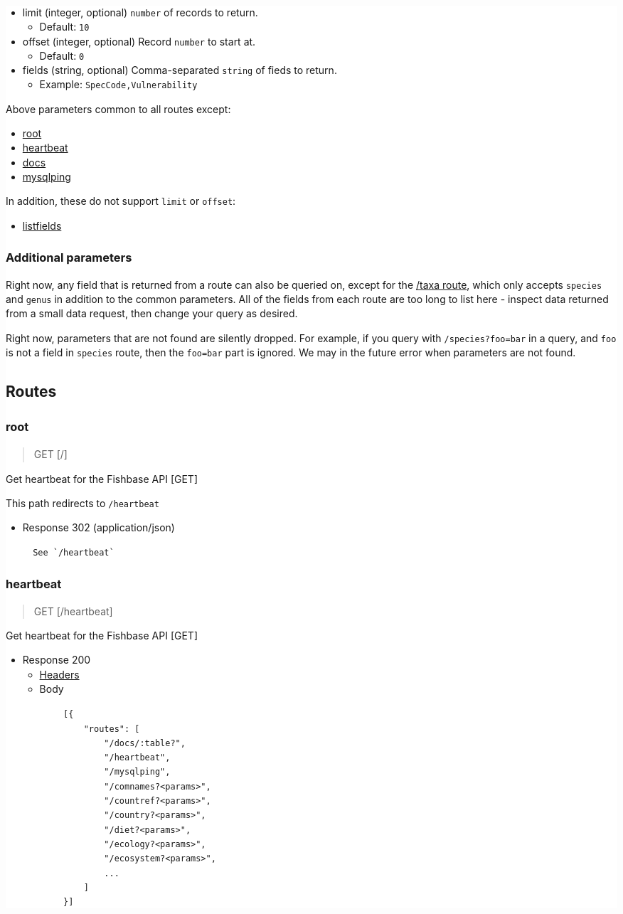 + limit (integer, optional) `number` of records to return.
    + Default: `10`
+ offset (integer, optional) Record `number` to start at.
    + Default: `0`
+ fields (string, optional) Comma-separated `string` of fieds to return.
    + Example: `SpecCode,Vulnerability`

Above parameters common to all routes except:

* [root](#root)
* [heartbeat](#heartbeat)
* [docs](#docs)
* [mysqlping](#mysqlping)

In addition, these do not support `limit` or `offset`:

* [listfields](#listfields)
 
### Additional parameters

Right now, any field that is returned from a route can also be queried on, except for the [/taxa route](#taxa), which only accepts `species` and `genus` in addition to the common parameters. All of the fields from each route are too long to list here - inspect data returned from a small data request, then change your query as desired.

Right now, parameters that are not found are silently dropped. For example, if you query with `/species?foo=bar` in a query, and `foo` is not a field in `species` route, then the `foo=bar` part is ignored. We may in the future error when parameters are not found.

## Routes

### root

> GET [/]

Get heartbeat for the Fishbase API [GET]

This path redirects to `/heartbeat`

+ Response 302 (application/json)

        See `/heartbeat`

### heartbeat

> GET [/heartbeat]

Get heartbeat for the Fishbase API [GET]

+ Response 200
    + [Headers](#response-headers)
    + Body
    ```
            [{
                "routes": [
                    "/docs/:table?",
                    "/heartbeat",
                    "/mysqlping",
                    "/comnames?<params>",
                    "/countref?<params>",
                    "/country?<params>",
                    "/diet?<params>",
                    "/ecology?<params>",
                    "/ecosystem?<params>",
                    ...
                ]
            }]
    ```
